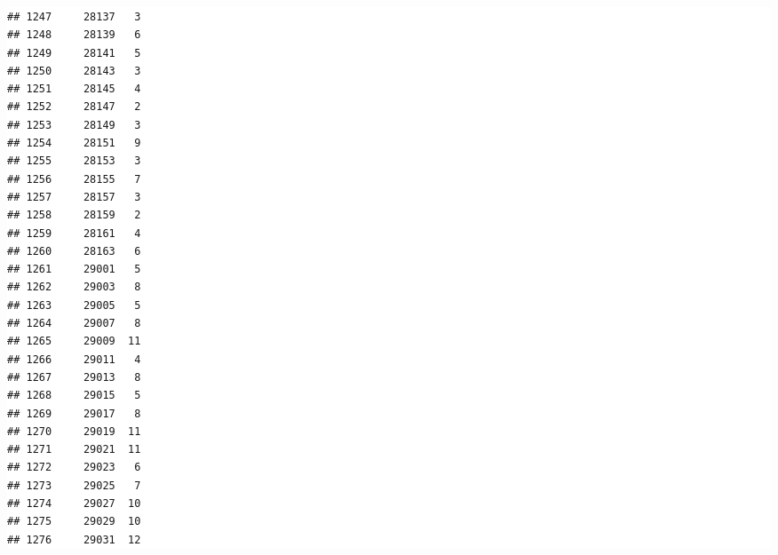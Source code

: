     ## 1247     28137   3
    ## 1248     28139   6
    ## 1249     28141   5
    ## 1250     28143   3
    ## 1251     28145   4
    ## 1252     28147   2
    ## 1253     28149   3
    ## 1254     28151   9
    ## 1255     28153   3
    ## 1256     28155   7
    ## 1257     28157   3
    ## 1258     28159   2
    ## 1259     28161   4
    ## 1260     28163   6
    ## 1261     29001   5
    ## 1262     29003   8
    ## 1263     29005   5
    ## 1264     29007   8
    ## 1265     29009  11
    ## 1266     29011   4
    ## 1267     29013   8
    ## 1268     29015   5
    ## 1269     29017   8
    ## 1270     29019  11
    ## 1271     29021  11
    ## 1272     29023   6
    ## 1273     29025   7
    ## 1274     29027  10
    ## 1275     29029  10
    ## 1276     29031  12